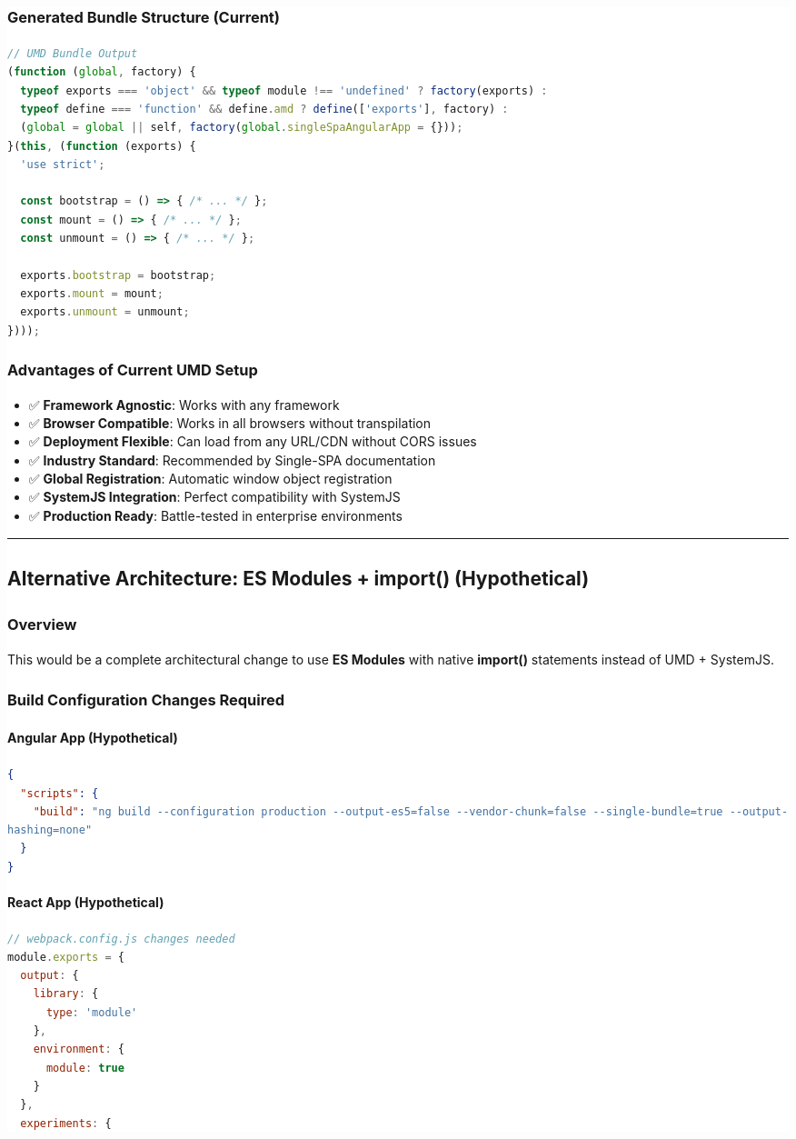 ### Generated Bundle Structure (Current)
```javascript
// UMD Bundle Output
(function (global, factory) {
  typeof exports === 'object' && typeof module !== 'undefined' ? factory(exports) :
  typeof define === 'function' && define.amd ? define(['exports'], factory) :
  (global = global || self, factory(global.singleSpaAngularApp = {}));
}(this, (function (exports) {
  'use strict';
  
  const bootstrap = () => { /* ... */ };
  const mount = () => { /* ... */ };
  const unmount = () => { /* ... */ };
  
  exports.bootstrap = bootstrap;
  exports.mount = mount;
  exports.unmount = unmount;
})));
```

### Advantages of Current UMD Setup
- ✅ **Framework Agnostic**: Works with any framework
- ✅ **Browser Compatible**: Works in all browsers without transpilation
- ✅ **Deployment Flexible**: Can load from any URL/CDN without CORS issues
- ✅ **Industry Standard**: Recommended by Single-SPA documentation
- ✅ **Global Registration**: Automatic window object registration
- ✅ **SystemJS Integration**: Perfect compatibility with SystemJS
- ✅ **Production Ready**: Battle-tested in enterprise environments

---

## Alternative Architecture: ES Modules + import() (Hypothetical)

### Overview
This would be a complete architectural change to use **ES Modules** with native **import()** statements instead of UMD + SystemJS.

### Build Configuration Changes Required

#### Angular App (Hypothetical)
```json
{
  "scripts": {
    "build": "ng build --configuration production --output-es5=false --vendor-chunk=false --single-bundle=true --output-hashing=none"
  }
}
```

#### React App (Hypothetical)
```javascript
// webpack.config.js changes needed
module.exports = {
  output: {
    library: {
      type: 'module'
    },
    environment: {
      module: true
    }
  },
  experiments: {
```